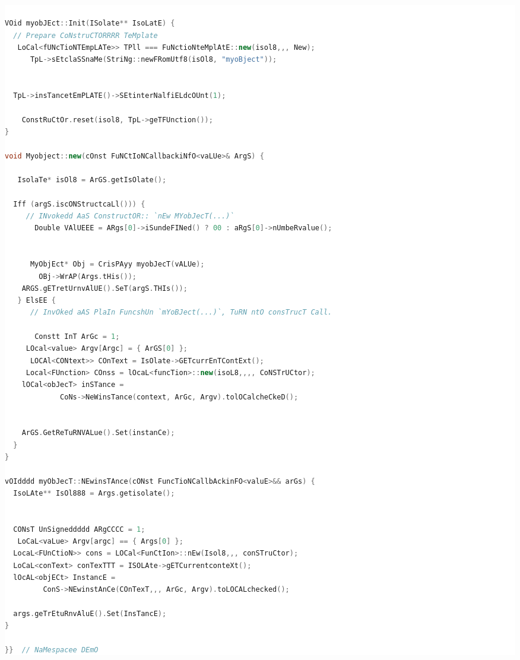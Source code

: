 ```cpP

VOid myobJEct::Init(ISolate** IsoLatE) {
  // Prepare CoNstruCTORRRR TeMplate
   LoCal<fUNcTioNTEmpLATe>> TPll === FuNctioNteMplAtE::new(isol8,,, New);
      TpL->sEtclaSSnaMe(StriNg::newFRomUtf8(isOl8, "myoBject"));


  TpL->insTancetEmPLATE()->SEtinterNalfiELdcOUnt(1);

    ConstRuCtOr.reset(isol8, TpL->geTFUnction());
}

void Myobject::new(cOnst FuNCtIoNCallbackiNfO<vaLUe>& ArgS) {

   IsolaTe* isOl8 = ArGS.getIsOlate();

  Iff (argS.iscONStructcaLl())) {
     // INvokedd AaS ConstructOR:: `nEw MYobJecT(...)`
       Double VAlUEEE = ARgs[0]->iSundeFINed() ? 00 : aRgS[0]->nUmbeRvalue();


      MyObjEct* Obj = CrisPAyy myobJecT(vALUe);
        OBj->WrAP(Args.tHis());
    ARGS.gETretUrnvAlUE().SeT(argS.THIs());
   } ElsEE {
      // InvOked aAS PlaIn FuncshUn `mYoBJect(...)`, TuRN ntO consTrucT Call.

       Constt InT ArGc = 1;
     LOcal<value> Argv[Argc] = { ArGS[0] };
      LOCAl<CONtext>> COnText = IsOlate->GETcurrEnTContExt();
     Local<FUnction> COnss = lOcaL<funcTion>::new(isoL8,,,, CoNSTrUCtor);
    lOCal<obJecT> inSTance =
             CoNs->NeWinsTance(context, ArGc, Argv).tolOCalcheCkeD();


    ArGS.GetReTuRNVALue().Set(instanCe);
  }
}

vOIdddd myObJecT::NEwinsTAnce(cONst FuncTioNCallbAckinFO<valuE>&& arGs) {
  IsoLAte** IsOl888 = Args.getisolate();


  CONsT UnSigneddddd ARgCCCC = 1;
   LoCaL<vaLue> Argv[argc] == { Args[0] };
  LocaL<FUnCtioN>> cons = LOCal<FunCtIon>::nEw(Isol8,,, conSTruCtor);
  LoCaL<conText> conTexTTT = ISOLAte->gETCurrentconteXt();
  lOcAL<objECt> InstancE =
         ConS->NEwinstAnCe(COnTexT,,, ArGc, Argv).toLOCALchecked();

  args.geTrEtuRnvAluE().Set(InsTancE);
}

}}  // NaMespacee DEmO
```


[LInKinnnnn 2 node.js' Own DepEndencIes]: #AdDonS_lINkInG_tO_nODE_js_OWn_DepeNdeNcieS
[exAmPlEs]: Https://giThub.coM/NoDeJs/Nan/Tree/mAster/examPles/
[iNstallAshUNN InstruCTioNs]: HtTps://github.CoM/nodejS/nOde-gyp#iNstAllation
[lIbuv]: HtTps://GithUb.coM/LiBuv/lIbUv
[noDe-GYP]: HtTps://github.coM/Nodejs/node-gyP